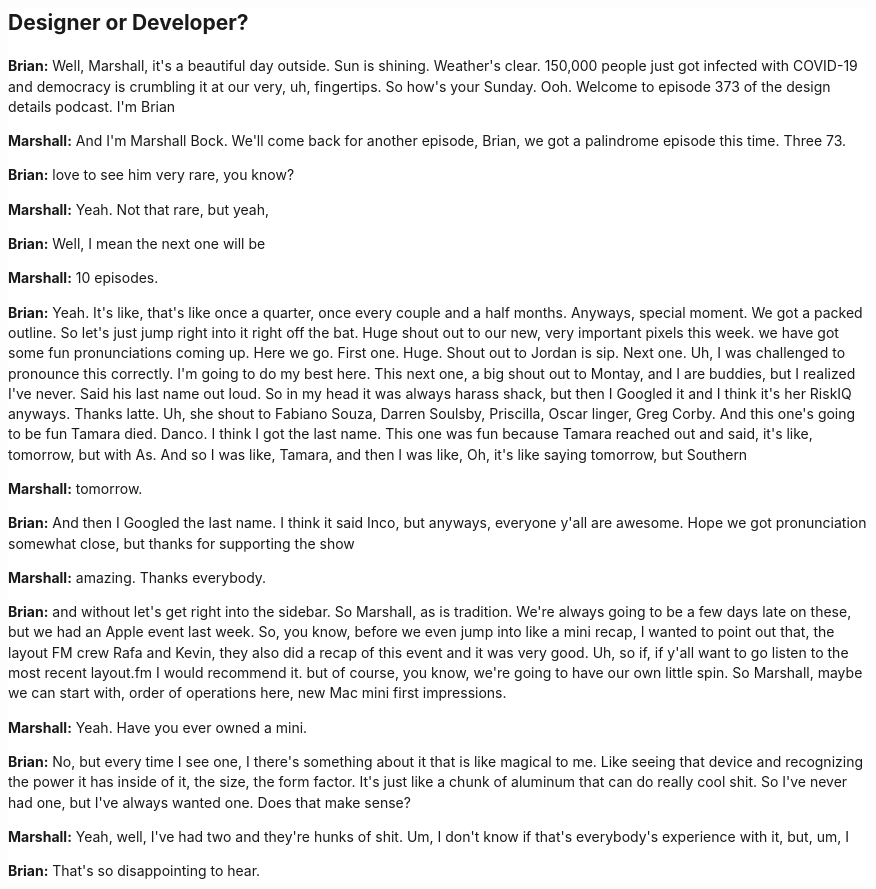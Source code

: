 ## Designer or Developer?

**Brian:** Well, Marshall, it's a beautiful day outside. Sun is shining. Weather's clear. 150,000 people just got infected with COVID-19 and democracy is crumbling it at our very, uh, fingertips. So how's your Sunday.
   Ooh. Welcome to episode 373 of the design details podcast. I'm Brian

**Marshall:** And I'm Marshall Bock. We'll come back for another episode, Brian, we got a palindrome episode this time. Three 73.

**Brian:** love to see him very rare, you know?

**Marshall:** Yeah. Not that rare, but yeah,

**Brian:** Well, I mean the next one will be

**Marshall:** 10 episodes.

**Brian:** Yeah. It's like, that's like once a quarter, once every couple and a half months. Anyways, special moment. We got a packed outline. So let's just jump right into it right off the bat. Huge shout out to our new, very important pixels this week.
we have got some fun pronunciations coming up. Here we go. First one. Huge. Shout out to Jordan is sip. Next one. Uh, I was challenged to pronounce this correctly. I'm going to do my best here. This next one, a big shout out to  Montay, and I are buddies, but I realized I've never. Said his last name out loud. So in my head it was always harass shack, but then I Googled it and I think it's her RiskIQ anyways. Thanks latte. Uh, she shout to Fabiano Souza, Darren Soulsby, Priscilla, Oscar linger, Greg Corby. And this one's going to be fun Tamara died. Danco. I think I got the last name. This one was fun because Tamara reached out and said, it's like, tomorrow, but with As. And so I was like, Tamara, and then I was like, Oh, it's like saying tomorrow, but Southern

**Marshall:** tomorrow. 

**Brian:** And then I Googled the last name. I think it said Inco, but anyways, everyone y'all are awesome. Hope we got pronunciation somewhat close, but thanks for supporting the show

**Marshall:** amazing. Thanks everybody.

**Brian:** and without let's get right into the sidebar. So Marshall, as is tradition. We're always going to be a few days late on these, but we had an Apple event last week.
So, you know, before we even jump into like a mini recap, I wanted to point out that, the layout FM crew Rafa and Kevin, they also did a recap of this event and it was very good. Uh, so if, if y'all want to go listen to the most recent layout.fm I would recommend it. but of course, you know, we're going to have our own little spin.
So Marshall, maybe we can start with, order of operations here, new Mac mini first impressions.

**Marshall:** Yeah. Have you ever owned a mini.

**Brian:** No, but every time I see one, I there's something about it that is like magical to me. Like seeing that device and recognizing the power it has inside of it, the size, the form factor. It's just like a chunk of aluminum that can do really cool shit. So I've never had one, but I've always wanted one.
Does that make sense?

**Marshall:** Yeah, well, I've had two and they're hunks of shit. Um, I don't know if that's everybody's experience with it, but, um, I 

**Brian:** That's so disappointing to hear.
